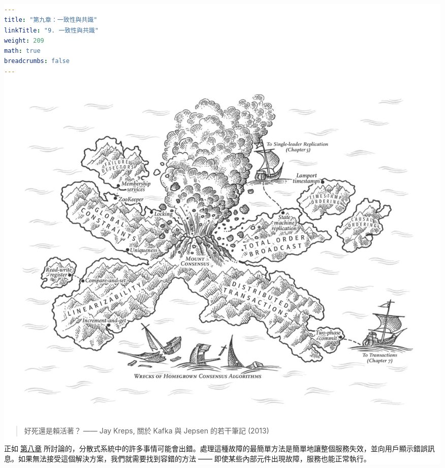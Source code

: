 ```yaml
---
title: "第九章：一致性與共識"
linkTitle: "9. 一致性與共識"
weight: 209
math: true
breadcrumbs: false
---
```



![](./map/ch09.png)

> 好死還是賴活著？
> —— Jay Kreps, 關於 Kafka 與 Jepsen 的若干筆記 (2013)


正如 [第八章](./ch8) 所討論的，分散式系統中的許多事情可能會出錯。處理這種故障的最簡單方法是簡單地讓整個服務失效，並向用戶顯示錯誤訊息。如果無法接受這個解決方案，我們就需要找到容錯的方法 —— 即使某些內部元件出現故障，服務也能正常執行。
